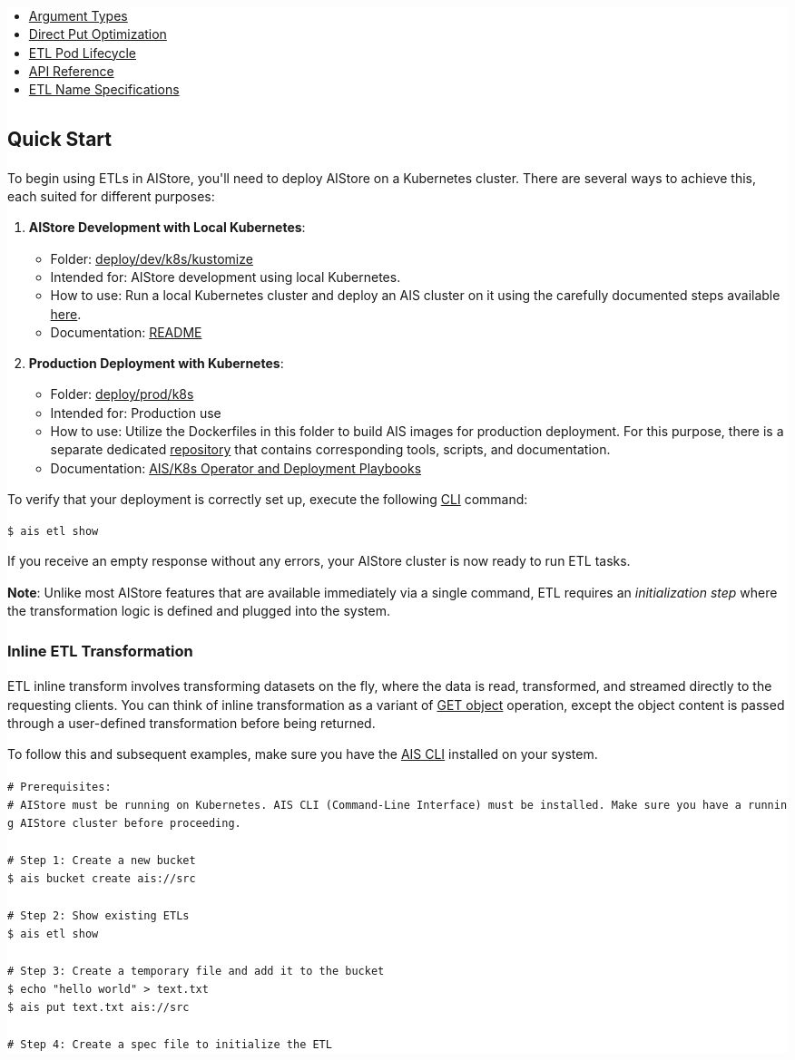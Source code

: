   - [Argument Types](#argument-types-1)
  - [Direct Put Optimization](#direct-put-optimization)
- [ETL Pod Lifecycle](#etl-pod-lifecycle)
- [API Reference](#api-reference)
- [ETL Name Specifications](#etl-name-specifications)

## Quick Start

To begin using ETLs in AIStore, you'll need to deploy AIStore on a Kubernetes cluster. There are several ways to achieve this, each suited for different purposes:

1. **AIStore Development with Local Kubernetes**:
   - Folder: [deploy/dev/k8s/kustomize](https://github.com/NVIDIA/aistore/tree/main/deploy/dev/k8s/kustomize)
   - Intended for: AIStore development using local Kubernetes.
   - How to use: Run a local Kubernetes cluster and deploy an AIS cluster on it using the carefully documented steps available [here](https://github.com/NVIDIA/aistore/tree/main/deploy/dev/k8s/kustomize).
   - Documentation: [README](https://github.com/NVIDIA/aistore/tree/main/deploy/dev/k8s/kustomize)

2. **Production Deployment with Kubernetes**:
   - Folder: [deploy/prod/k8s](https://github.com/NVIDIA/aistore/tree/main/deploy/prod/k8s)
   - Intended for: Production use
   - How to use: Utilize the Dockerfiles in this folder to build AIS images for production deployment. For this purpose, there is a separate dedicated [repository](https://github.com/NVIDIA/ais-k8s) that contains corresponding tools, scripts, and documentation.
   - Documentation: [AIS/K8s Operator and Deployment Playbooks](https://github.com/NVIDIA/ais-k8s)

To verify that your deployment is correctly set up, execute the following [CLI](/docs/cli.md) command:

```console
$ ais etl show
```

If you receive an empty response without any errors, your AIStore cluster is now ready to run ETL tasks.

**Note**: Unlike most AIStore features that are available immediately via a single command, ETL requires an *initialization step* where the transformation logic is defined and plugged into the system.

### Inline ETL Transformation

ETL inline transform involves transforming datasets on the fly, where the data is read, transformed, and streamed directly to the requesting clients. You can think of inline transformation as a variant of [GET object](/docs/cli/object.md#get-object) operation, except the object content is passed through a user-defined transformation before being returned.

To follow this and subsequent examples, make sure you have the [AIS CLI](/docs/cli.md) installed on your system.

```console
# Prerequisites:
# AIStore must be running on Kubernetes. AIS CLI (Command-Line Interface) must be installed. Make sure you have a running AIStore cluster before proceeding. 

# Step 1: Create a new bucket
$ ais bucket create ais://src

# Step 2: Show existing ETLs
$ ais etl show

# Step 3: Create a temporary file and add it to the bucket
$ echo "hello world" > text.txt
$ ais put text.txt ais://src

# Step 4: Create a spec file to initialize the ETL
```